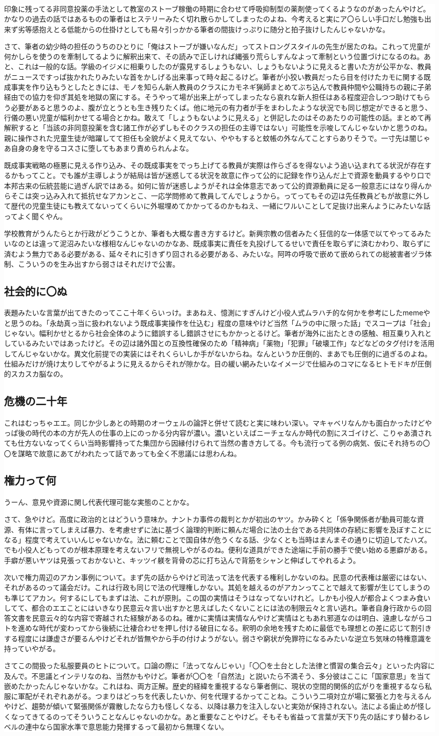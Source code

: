 印象に残ってる非同意投薬の手法として教室のストーブ稼働の時期に合わせて呼吸抑制型の薬剤使ってくるようなのがあったんやけど。かなりの過去の話ではあるものの筆者はヒステリーみたく切れ散らかしてしまったのよね、今考えると実にア〇らしい手口だし勉強も出来ず劣等感抱えとる低能からの仕掛けとしても易々引っかかる筆者の間抜けっぷりに随分と拍子抜けしたんじゃないかな。

さて、筆者の幼少時の担任のうちのひとりに「俺はストーブが嫌いなんだ」ってストロングスタイルの先生が居たのね。これって児童が何かしらを使うのを牽制してるように解釈出来て、その読みで正しければ縄張り荒らしすんなよって牽制という位置づけになるのね。あと、これは一般的な話。学級のイジメに相乗りしたのが露見するしょうもない、しょうもないように見えると書いた方が公平かな、教員がニュースですっぱ抜かれたりみたいな首をかしげる出来事って時々起こるけど。筆者が小狡い教員だったら目を付けたカモに関する既成事実を作り込もうとしたときには、モノを知らん新人教員のクラスにカモネギ猟師まとめてぶち込んで教員仲間や公職持ちの親に子弟経由での協力を仰ぎ其処を地獄の窯にする。そうやって場が出来上がってしまったなら哀れな新人担任はある程度迎合しつつ助けてもらう必要があると思うのよ、腹が立とうとも生き残りたくば。他に地元の有力者が手をまわしたような状況でも同じ想定ができると思う、行儀の悪い児童が幅利かせてる場合とかね。敢えて「しょうもないように見える」と併記したのはそのあたりの可能性の話。まとめて再解釈すると「当該の非同意投薬を含む諸工作が必ずしもそのクラスの担任の主導ではない」可能性を示唆してんじゃないかと思うのね。親に操作された児童生徒が暗躍してて担任も全貌がよく見えてない、ややもすると蚊帳の外なんてことすらありそうで。一寸先は闇じゃあ自身の身を守るコスさに堕してもあまり責められんよな。

既成事実戦略の極悪に見える作り込み、その既成事実をでっち上げてる教員が実際は作らざるを得ないよう追い込まれてる状況が存在するかもってこと。でも誰が主導しようが結局は皆が迷惑してる状況を故意に作って公的に記録を作り込んだ上で資源を動員するやり口で本邦古来の伝統芸能に過ぎん訳ではある。如何に皆が迷惑しようがそれは全体意志であって公的資源動員に足る一般意志にはなり得んからそこは突っ込み入れて抵抗せなアカンとこ、一応学問修めて教員してんでしょうから。ってってもその辺は先任教員どもが故意に外して歴代の児童生徒にも教えてないってくらいに外堀埋めてかかってるのかもねえ、一緒にワルいことして足抜け出来んようにみたいな話ってよく聞くやん。

学校教育がうんたらとか行政がどうこうとか、筆者も大概な書き方するけど。新興宗教の信者みたく狂信的な一体感で以てやってるみたいなのとは違って泥沼みたいな様相なんじゃないのかなあ、既成事実に責任を丸投げしてるせいで責任を取らずに済むかわり、取らずに済むよう無力である必要がある、延々それに引きずり回される必要がある、みたいな。阿吽の呼吸で嵌めて嵌められての総被害者ヅラ体制、こういうのを生み出すから弱さはそれだけで公害。


## 社会的に〇ぬ

表題みたいな言葉が出てきたのってここ十年くらいっけ。まあねえ、憶測にすぎんけど小役人式ムラハチ的な何かを参考にしたmemeやと思うのね。「永劫真っ当に扱われないよう既成事実操作を仕込む」程度の意味やけど当然「ムラの中に限った話」でスコープは「社会」じゃない。幅利かせとるから社会全体のように錯誤するし錯誤させにもかかっとるけど。筆者が海外に出たときの感触、相互乗り入れとしているみたいではあったけど。その辺は諸外国との互換性確保のため「精神病」「薬物」「犯罪」「破壊工作」などなどのタグ付けを活用してんじゃないかな。異文化前提での実装にはそれくらいしか手がないからね。なんというか圧倒的、まあでも圧倒的に過ぎるのよね。仕組みだけが焼け太りしてやがるように見えるからそれが隙かな。目の緩い網みたいなイメージで仕組みのコマになるヒトモドキが圧倒的スカスカ脳なの。


## 危機の二十年

これはむっちゃエエ。同じか少しあとの時期のオーウェルの論評と併せて読むと実に味わい深い。マキャベリなんかも面白かったけどやっぱ後の時代の本の方が先人の仕事の上にのっかる分内容が濃い。濃いといえばニーチェなんか時代の割にスゴイけど、こりゃあ潰されても仕方ないなってくらい当時影響持ってた集団から因縁付けられて当然の書き方してる。今も流行ってる例の病気、仮にそれ持ちの〇〇を謀略で故意にあてがわれたって話であっても全く不思議には思わんね。


## 権力って何

うーん、意見や資源に関し代表代理可能な実態のことかな。

さて、急やけど。高度に政治的とはどういう意味か。ナントカ事件の裁判とかが初出のヤツ。かみ砕くと「係争関係者が動員可能な資源、有体に言ってしまえば暴力、を考慮せずに法に基づく論理的判断に頼んだ場合に法の土台である共同体の存続に影響を及ぼすことになる」程度で考えていいんじゃないかな。法に頼むことで国自体が危うくなる話、少なくとも当時はまんまその通りに切迫してたハズ。でも小役人どもってのが根本原理を考えないフリで無視しやがるのね。便利な道具ができた途端に手前の勝手で使い始める悪癖がある。手癖が悪いヤツは見張っておかないと、キッツイ躾を背骨の芯に打ち込んで背筋をシャンと伸ばしてやれるよう。

次いで権力周辺のアカン事例について。まず先の話からやけど司法って法を代表する権利しかないのね。民意の代表権は厳密にはない、それがあるのって議会だけ。これは行政も同じで法の代理権しかない。其処を越えるのがアカンってことで越えて影響が生じてしまうのも準じてアカン。何するにしてもまずは法、これが原則。この国の実情はそうはなってないけれど。しかも小役人が都合よくつまみ食いしてて、都合のエエことにはいきなり民意云々言い出すかと思えばしたくないことには法の制限云々と言い逃れ。筆者自身行政からの回答文書を民意云々的な内容で寄越された経験があるのね。確かに実情は実情なんやけど実情はともあれ邪道なのは明白、遠慮しながらコトを進めな時代が変わってから後続に辻褄合わせを押し付ける破目になる。釈明の余地を残すために最低でも理想との差に応じて割引きする程度には謙虚さが要るんやけどそれが皆無やから手の付けようがない。弱さや窮状が免罪符になるみたいな逆立ち気味の特権意識を持っていやがる。

さてこの間扱った私服要員のヒトについて。口論の際に「法ってなんじゃい」「〇〇を土台とした法律と慣習の集合云々」といった内容に及んで。不思議とインテリなのね、当然かもやけど。筆者が〇〇を「自然法」と説いたら不満そう、多分彼はここに「国家意思」を当て嵌めたかったんじゃないかな。これはね、両方正解。歴史的経緯を重視するなら筆者側に、現状の空間的関係的広がりを重視するなら私服に軍配がそれぞれあがる。つまりはどっちを代表したいか、何を代理するかってことね。こういう二項対立が場に緊張と力を与えるんやけど、趨勢が傾いて緊張関係が霧散したなら力も怪しくなる、以降は暴力を注入しないと実効が保持されない。法による歯止めが怪しくなってきてるのってそういうことなんじゃないのかな。あと重要なことやけど。そもそも省益って言葉が天下り先の話にすり替わるレベルの連中なら国家水準で意思能力発揮するって最初から無理くない。
